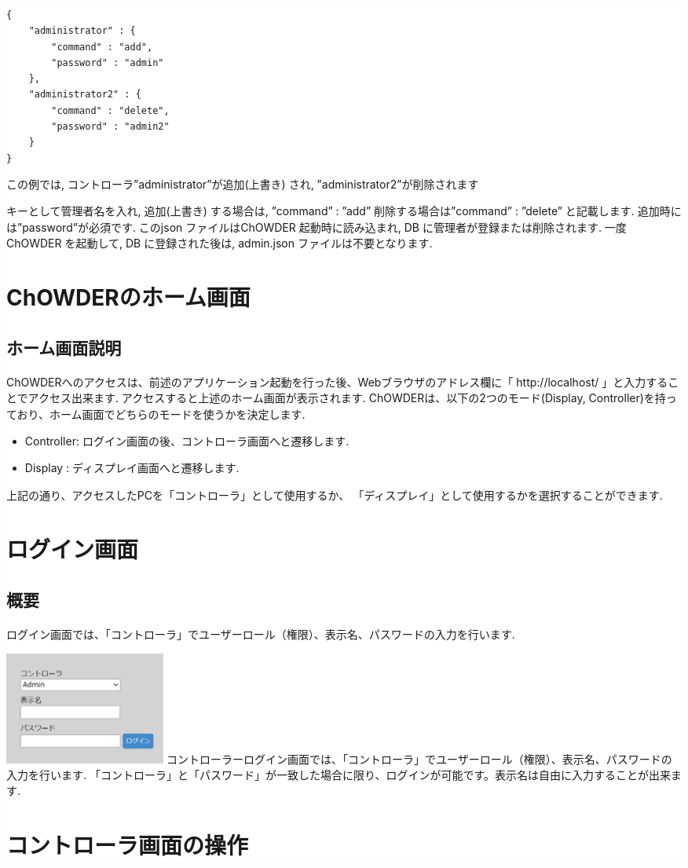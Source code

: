     {
        "administrator" : {
            "command" : "add",
            "password" : "admin"
        },
        "administrator2" : {
            "command" : "delete",
            "password" : "admin2"
        }
    }

この例では, コントローラ”administrator”が追加(上書き) され, ”administrator2”が削除されます

キーとして管理者名を入れ, 追加(上書き) する場合は, ”command” : ”add”
削除する場合は”command” : ”delete” と記載します. 追加時には”password”が必須です.
このjson ファイルはChOWDER 起動時に読み込まれ, DB に管理者が登録または削除されます.
一度ChOWDER を起動して, DB に登録された後は, admin.json ファイルは不要となります.

ChOWDERのホーム画面
========================================================================================

ホーム画面説明
---------------------------------------------------

ChOWDERへのアクセスは、前述のアプリケーション起動を行った後、Webブラウザのアドレス欄に「 http://localhost/ 」と入力することでアクセス出来ます.
アクセスすると上述のホーム画面が表示されます.
ChOWDERは、以下の2つのモード(Display, Controller)を持っており、ホーム画面でどちらのモードを使うかを決定します.

-   Controller: ログイン画面の後、コントローラ画面へと遷移します.

-   Display : ディスプレイ画面へと遷移します.

上記の通り、アクセスしたPCを「コントローラ」として使用するか、 「ディスプレイ」として使用するかを選択することができます.


ログイン画面
========================================================================================

概要
---------------------------------------------------
ログイン画面では、「コントローラ」でユーザーロール（権限）、表示名、パスワードの入力を行います.

<img src="image/login_b.png" alt="ログイン画面概要" width="200" />
コントローラーログイン画面では、「コントローラ」でユーザーロール（権限）、表示名、パスワードの入力を行います.
「コントローラ」と「パスワード」が一致した場合に限り、ログインが可能です。表示名は自由に入力することが出来ます.




コントローラ画面の操作
========================================================================================
